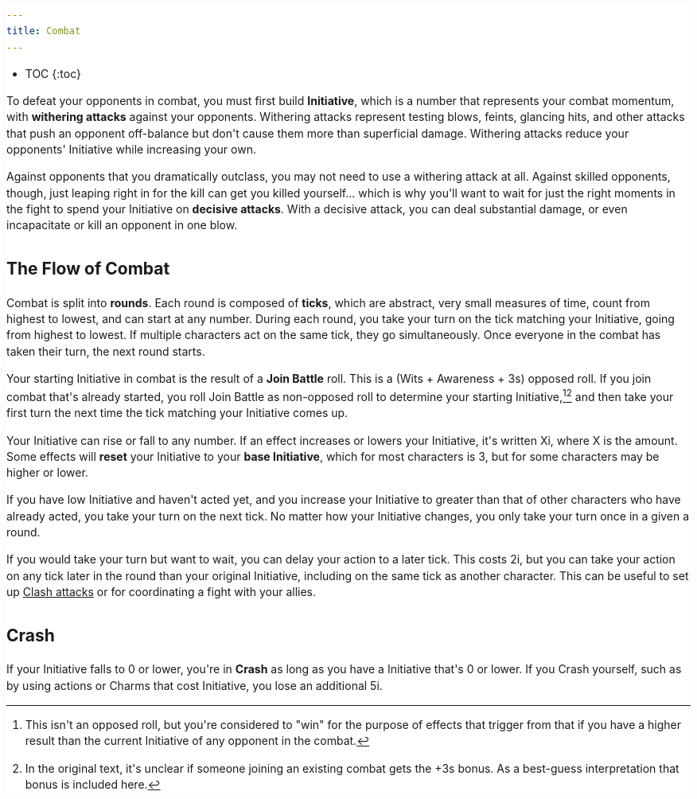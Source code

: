 ```yaml
---
title: Combat
---
```


* TOC
{:toc}

To defeat your opponents in combat, you must first build **Initiative**, which is a number that represents your combat momentum, with **withering attacks** against your opponents. Withering attacks represent testing blows, feints, glancing hits, and other attacks that push an opponent off-balance but don't cause them more than superficial damage. Withering attacks reduce your opponents' Initiative while increasing your own.

Against opponents that you dramatically outclass, you may not need to use a withering attack at all. Against skilled opponents, though, just leaping right in for the kill can get you killed yourself... which is why you'll want to wait for just the right moments in the fight to spend your Initiative on **decisive attacks**. With a decisive attack, you can deal substantial damage, or even incapacitate or kill an opponent in one blow.

## The Flow of Combat

Combat is split into **rounds**. Each round is composed of **ticks**, which are abstract, very small measures of time, count from highest to lowest, and can start at any number. During each round, you take your turn on the tick matching your Initiative, going from highest to lowest. If multiple characters act on the same tick, they go simultaneously. Once everyone in the combat has taken their turn, the next round starts.

Your starting Initiative in combat is the result of a **Join Battle** roll. This is a (Wits + Awareness + 3s) opposed roll. If you join combat that's already started, you roll Join Battle as non-opposed roll to determine your starting Initiative,[^winning-initiative][^join-battle-plus-three] and then take your first turn the next time the tick matching your Initiative comes up.

[^winning-initiative]: This isn't an opposed roll, but you're considered to "win" for the purpose of effects that trigger from that if you have a higher result than the current Initiative of any opponent in the combat.

[^join-battle-plus-three]: In the original text, it's unclear if someone joining an existing combat gets the +3s bonus. As a best-guess interpretation that bonus is included here.

Your Initiative can rise or fall to any number. If an effect increases or lowers your Initiative, it's written Xi, where X is the amount. Some effects will **reset** your Initiative to your **base Initiative**, which for most characters is 3, but for some characters may be higher or lower.

If you have low Initiative and haven't acted yet, and you increase your Initiative to greater than that of other characters who have already acted, you take your turn on the next tick. No matter how your Initiative changes, you only take your turn once in a given a round.

If you would take your turn but want to wait, you can delay your action to a later tick. This costs 2i, but you can take your action on any tick later in the round than your original Initiative, including on the same tick as another character. This can be useful to set up [Clash attacks](#clashes) or for coordinating a fight with your allies.

## Crash

If your Initiative falls to 0 or lower, you're in **Crash** as long as you have a Initiative that's 0 or lower. If you Crash yourself, such as by using actions or Charms that cost Initiative, you lose an additional 5i.


[^new-zones]: The original text only uses ranges and range bands, not zones. Zones are used here to increase clarity of play for most readers. The mechanical end result is effectively the same as the original text's use of range bands, but slightly more formalized.
[^new-covering-ground]: "Covering ground" is used here as a mechanical term to give more clarity than the original text's use of "movement" and "movement actions". If an effect tells you to move one or more range bands, consider that to be covering ground.
[^new-separate-concealment]: The rule for non-allied opponents doesn't exist in the original text, but is added here as a common-sense clarification for these kinds of situations.
[^new-tick-resolution]: This method of resolution for simultaneous actions and Clashes don't exist in the original text. It's been added here to speed play and encourage the use of Clash attacks by removing the inevitable arguments about who goes first on a given tick.
[^new-collected-actions]: In the original text, many of these actions or their effects are presented in an informal or fragmented way. All combat actions have been gathered together here for clarity.
[^new-readied-weapons]: The original text doesn't give any guidelines for readying multiple weapons. Common-sense guidelines for multiple weapons have been added here.
[^off-hand-penalty]: See Ambidextrous on page 158 of *Exalted 3*.
[^paranoid]: If you're the sort of person who's so paranoid that you keep a weapon ready at all times, you should make sure the ST knows that ahead of time. After all, if you always walk around with a sword or a spear in hand, people might start suspecting that you want to attack them.
[^new-steps]: The original text lacks a comprehensive set of steps for resolving an attack. These steps have been assembled based on a best-guess interpretation of the rules as intended.
[^new-when-onslaught-penalty]: When the onslaught penalty is applied isn't clarified in the original text, but has been noted here as a best guess for attack resolution.
[^new-when-counterattacks]: The original text gives no information on when a counterattack should be resolved. It has been placed here as a best guess.
[^new-counterattack-incapacitation]: What happens with incapacitation by a Counterattack isn't clarified in the original text, but has been noted here as a best guess for attack resolution.
[^new-clash-alternating]: The original text doesn't give any order of application of effects for Clash attacks. This is added here as a reasonably fast and interesting way to apply these effects.
[^new-clash-pairs]: This rule isn't in the original text, but is added here to aid with resolution of Clashes and multiple attacks.
[^whats-several-hundred]: This is an interpretation of the original source's "several hundred combatants".
[^battle-group-limbo]: The is a best-guess interpretation of the unclear state of a battle group after a failed rout check.